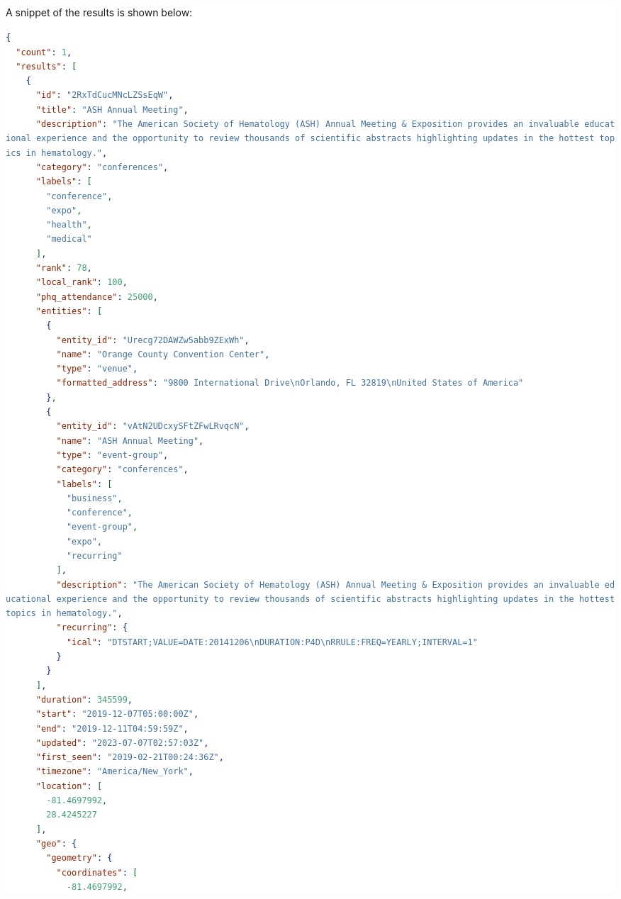 A snippet of the results is shown below:

```json
{
  "count": 1,
  "results": [
    {
      "id": "2RxTdCucMNcLZSsEqW",
      "title": "ASH Annual Meeting",
      "description": "The American Society of Hematology (ASH) Annual Meeting & Exposition provides an invaluable educational experience and the opportunity to review thousands of scientific abstracts highlighting updates in the hottest topics in hematology.",
      "category": "conferences",
      "labels": [
        "conference",
        "expo",
        "health",
        "medical"
      ],
      "rank": 78,
      "local_rank": 100,
      "phq_attendance": 25000,
      "entities": [
        {
          "entity_id": "Urecg72DAWZw5abb9ZExWh",
          "name": "Orange County Convention Center",
          "type": "venue",
          "formatted_address": "9800 International Drive\nOrlando, FL 32819\nUnited States of America"
        },
        {
          "entity_id": "vAtN2UDcxySFtZFwLRvqcN",
          "name": "ASH Annual Meeting",
          "type": "event-group",
          "category": "conferences",
          "labels": [
            "business",
            "conference",
            "event-group",
            "expo",
            "recurring"
          ],
          "description": "The American Society of Hematology (ASH) Annual Meeting & Exposition provides an invaluable educational experience and the opportunity to review thousands of scientific abstracts highlighting updates in the hottest topics in hematology.",
          "recurring": {
            "ical": "DTSTART;VALUE=DATE:20141206\nDURATION:P4D\nRRULE:FREQ=YEARLY;INTERVAL=1"
          }
        }
      ],
      "duration": 345599,
      "start": "2019-12-07T05:00:00Z",
      "end": "2019-12-11T04:59:59Z",
      "updated": "2023-07-07T02:57:03Z",
      "first_seen": "2019-02-21T00:24:36Z",
      "timezone": "America/New_York",
      "location": [
        -81.4697992,
        28.4245227
      ],
      "geo": {
        "geometry": {
          "coordinates": [
            -81.4697992,
```